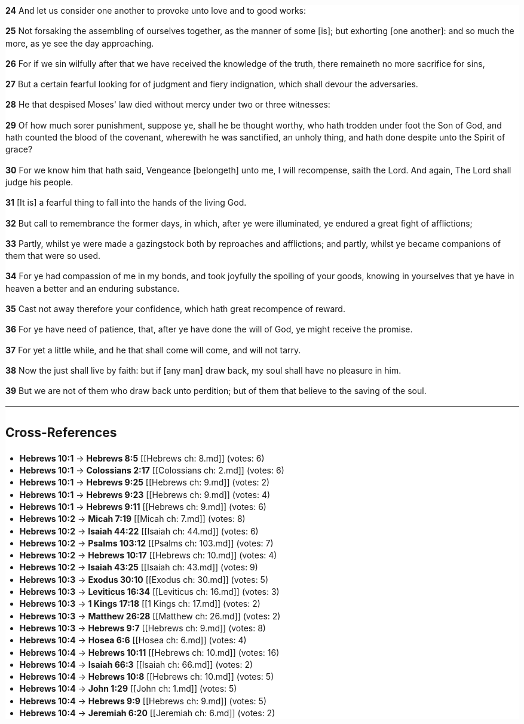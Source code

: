 **24** And let us consider one another to provoke unto love and to good works:

**25** Not forsaking the assembling of ourselves together, as the manner of some [is]; but exhorting [one another]: and so much the more, as ye see the day approaching.

**26** For if we sin wilfully after that we have received the knowledge of the truth, there remaineth no more sacrifice for sins,

**27** But a certain fearful looking for of judgment and fiery indignation, which shall devour the adversaries.

**28** He that despised Moses' law died without mercy under two or three witnesses:

**29** Of how much sorer punishment, suppose ye, shall he be thought worthy, who hath trodden under foot the Son of God, and hath counted the blood of the covenant, wherewith he was sanctified, an unholy thing, and hath done despite unto the Spirit of grace?

**30** For we know him that hath said, Vengeance [belongeth] unto me, I will recompense, saith the Lord. And again, The Lord shall judge his people.

**31** [It is] a fearful thing to fall into the hands of the living God.

**32** But call to remembrance the former days, in which, after ye were illuminated, ye endured a great fight of afflictions;

**33** Partly, whilst ye were made a gazingstock both by reproaches and afflictions; and partly, whilst ye became companions of them that were so used.

**34** For ye had compassion of me in my bonds, and took joyfully the spoiling of your goods, knowing in yourselves that ye have in heaven a better and an enduring substance.

**35** Cast not away therefore your confidence, which hath great recompence of reward.

**36** For ye have need of patience, that, after ye have done the will of God, ye might receive the promise.

**37** For yet a little while, and he that shall come will come, and will not tarry.

**38** Now the just shall live by faith: but if [any man] draw back, my soul shall have no pleasure in him.

**39** But we are not of them who draw back unto perdition; but of them that believe to the saving of the soul.

---

## Cross-References

- **Hebrews 10:1** → **Hebrews 8:5** [[Hebrews ch: 8.md]] (votes: 6)
- **Hebrews 10:1** → **Colossians 2:17** [[Colossians ch: 2.md]] (votes: 6)
- **Hebrews 10:1** → **Hebrews 9:25** [[Hebrews ch: 9.md]] (votes: 2)
- **Hebrews 10:1** → **Hebrews 9:23** [[Hebrews ch: 9.md]] (votes: 4)
- **Hebrews 10:1** → **Hebrews 9:11** [[Hebrews ch: 9.md]] (votes: 6)
- **Hebrews 10:2** → **Micah 7:19** [[Micah ch: 7.md]] (votes: 8)
- **Hebrews 10:2** → **Isaiah 44:22** [[Isaiah ch: 44.md]] (votes: 6)
- **Hebrews 10:2** → **Psalms 103:12** [[Psalms ch: 103.md]] (votes: 7)
- **Hebrews 10:2** → **Hebrews 10:17** [[Hebrews ch: 10.md]] (votes: 4)
- **Hebrews 10:2** → **Isaiah 43:25** [[Isaiah ch: 43.md]] (votes: 9)
- **Hebrews 10:3** → **Exodus 30:10** [[Exodus ch: 30.md]] (votes: 5)
- **Hebrews 10:3** → **Leviticus 16:34** [[Leviticus ch: 16.md]] (votes: 3)
- **Hebrews 10:3** → **1 Kings 17:18** [[1 Kings ch: 17.md]] (votes: 2)
- **Hebrews 10:3** → **Matthew 26:28** [[Matthew ch: 26.md]] (votes: 2)
- **Hebrews 10:3** → **Hebrews 9:7** [[Hebrews ch: 9.md]] (votes: 8)
- **Hebrews 10:4** → **Hosea 6:6** [[Hosea ch: 6.md]] (votes: 4)
- **Hebrews 10:4** → **Hebrews 10:11** [[Hebrews ch: 10.md]] (votes: 16)
- **Hebrews 10:4** → **Isaiah 66:3** [[Isaiah ch: 66.md]] (votes: 2)
- **Hebrews 10:4** → **Hebrews 10:8** [[Hebrews ch: 10.md]] (votes: 5)
- **Hebrews 10:4** → **John 1:29** [[John ch: 1.md]] (votes: 5)
- **Hebrews 10:4** → **Hebrews 9:9** [[Hebrews ch: 9.md]] (votes: 5)
- **Hebrews 10:4** → **Jeremiah 6:20** [[Jeremiah ch: 6.md]] (votes: 2)